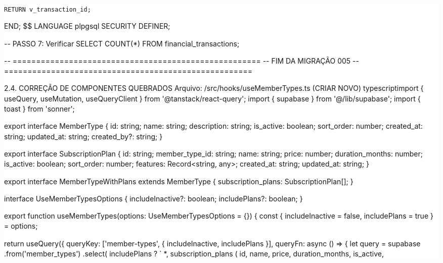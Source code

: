     RETURN v_transaction_id;
END;
$$ LANGUAGE plpgsql SECURITY DEFINER;

-- PASSO 7: Verificar
SELECT COUNT(*) FROM financial_transactions;

-- =====================================================
-- FIM DA MIGRAÇÃO 005
-- =====================================================

2.4. CORREÇÃO DE COMPONENTES QUEBRADOS
Arquivo: /src/hooks/useMemberTypes.ts (CRIAR NOVO)
typescriptimport { useQuery, useMutation, useQueryClient } from '@tanstack/react-query';
import { supabase } from '@/lib/supabase';
import { toast } from 'sonner';

export interface MemberType {
  id: string;
  name: string;
  description: string;
  is_active: boolean;
  sort_order: number;
  created_at: string;
  updated_at: string;
  created_by?: string;
}

export interface SubscriptionPlan {
  id: string;
  member_type_id: string;
  name: string;
  price: number;
  duration_months: number;
  is_active: boolean;
  sort_order: number;
  features: Record<string, any>;
  created_at: string;
  updated_at: string;
}

export interface MemberTypeWithPlans extends MemberType {
  subscription_plans: SubscriptionPlan[];
}

interface UseMemberTypesOptions {
  includeInactive?: boolean;
  includePlans?: boolean;
}

export function useMemberTypes(options: UseMemberTypesOptions = {}) {
  const { includeInactive = false, includePlans = true } = options;

  return useQuery({
    queryKey: ['member-types', { includeInactive, includePlans }],
    queryFn: async () => {
      let query = supabase
        .from('member_types')
        .select(
          includePlans
            ? `
              *,
              subscription_plans (
                id,
                name,
                price,
                duration_months,
                is_active,